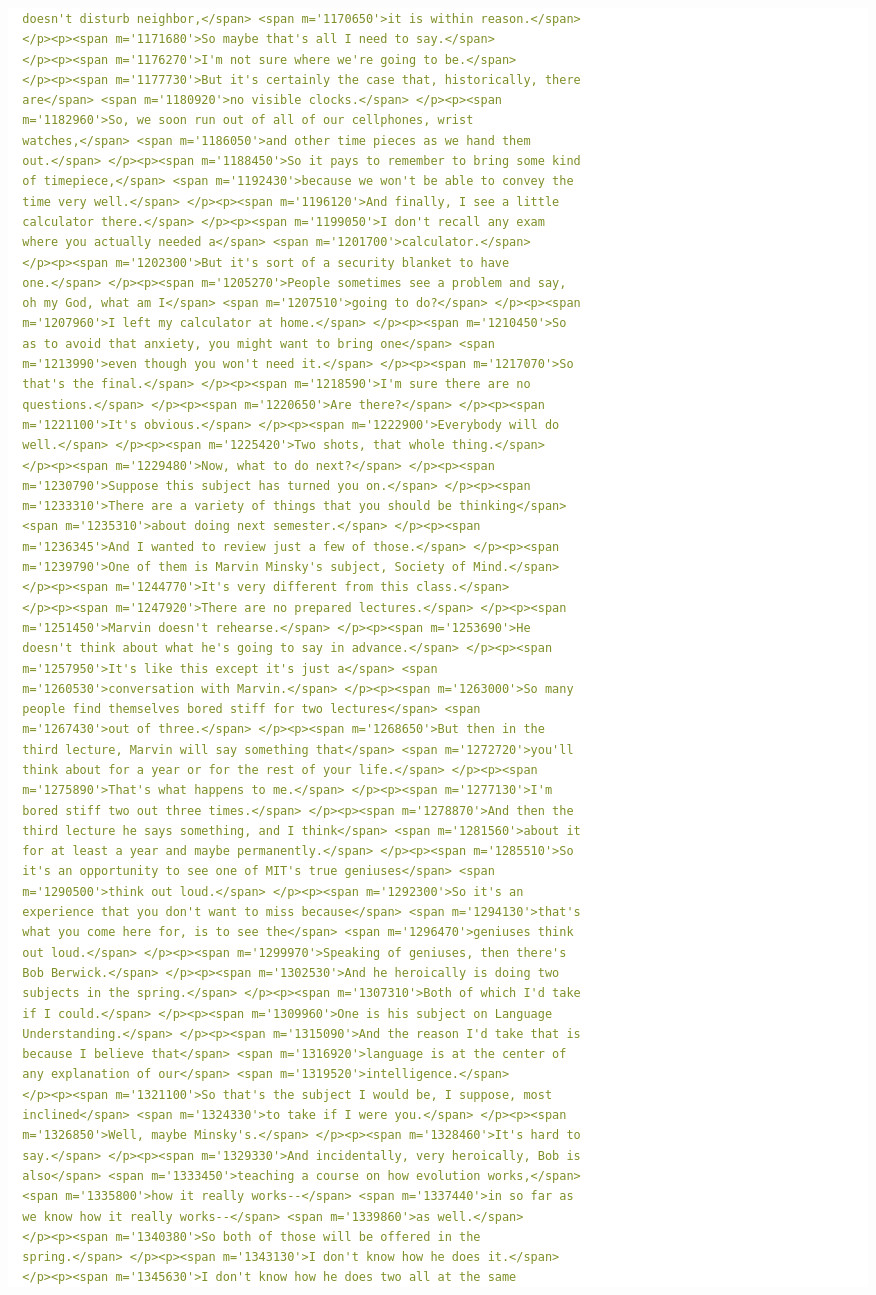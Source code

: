 ```yaml
  doesn't disturb neighbor,</span> <span m='1170650'>it is within reason.</span>
  </p><p><span m='1171680'>So maybe that's all I need to say.</span>
  </p><p><span m='1176270'>I'm not sure where we're going to be.</span>
  </p><p><span m='1177730'>But it's certainly the case that, historically, there
  are</span> <span m='1180920'>no visible clocks.</span> </p><p><span
  m='1182960'>So, we soon run out of all of our cellphones, wrist
  watches,</span> <span m='1186050'>and other time pieces as we hand them
  out.</span> </p><p><span m='1188450'>So it pays to remember to bring some kind
  of timepiece,</span> <span m='1192430'>because we won't be able to convey the
  time very well.</span> </p><p><span m='1196120'>And finally, I see a little
  calculator there.</span> </p><p><span m='1199050'>I don't recall any exam
  where you actually needed a</span> <span m='1201700'>calculator.</span>
  </p><p><span m='1202300'>But it's sort of a security blanket to have
  one.</span> </p><p><span m='1205270'>People sometimes see a problem and say,
  oh my God, what am I</span> <span m='1207510'>going to do?</span> </p><p><span
  m='1207960'>I left my calculator at home.</span> </p><p><span m='1210450'>So
  as to avoid that anxiety, you might want to bring one</span> <span
  m='1213990'>even though you won't need it.</span> </p><p><span m='1217070'>So
  that's the final.</span> </p><p><span m='1218590'>I'm sure there are no
  questions.</span> </p><p><span m='1220650'>Are there?</span> </p><p><span
  m='1221100'>It's obvious.</span> </p><p><span m='1222900'>Everybody will do
  well.</span> </p><p><span m='1225420'>Two shots, that whole thing.</span>
  </p><p><span m='1229480'>Now, what to do next?</span> </p><p><span
  m='1230790'>Suppose this subject has turned you on.</span> </p><p><span
  m='1233310'>There are a variety of things that you should be thinking</span>
  <span m='1235310'>about doing next semester.</span> </p><p><span
  m='1236345'>And I wanted to review just a few of those.</span> </p><p><span
  m='1239790'>One of them is Marvin Minsky's subject, Society of Mind.</span>
  </p><p><span m='1244770'>It's very different from this class.</span>
  </p><p><span m='1247920'>There are no prepared lectures.</span> </p><p><span
  m='1251450'>Marvin doesn't rehearse.</span> </p><p><span m='1253690'>He
  doesn't think about what he's going to say in advance.</span> </p><p><span
  m='1257950'>It's like this except it's just a</span> <span
  m='1260530'>conversation with Marvin.</span> </p><p><span m='1263000'>So many
  people find themselves bored stiff for two lectures</span> <span
  m='1267430'>out of three.</span> </p><p><span m='1268650'>But then in the
  third lecture, Marvin will say something that</span> <span m='1272720'>you'll
  think about for a year or for the rest of your life.</span> </p><p><span
  m='1275890'>That's what happens to me.</span> </p><p><span m='1277130'>I'm
  bored stiff two out three times.</span> </p><p><span m='1278870'>And then the
  third lecture he says something, and I think</span> <span m='1281560'>about it
  for at least a year and maybe permanently.</span> </p><p><span m='1285510'>So
  it's an opportunity to see one of MIT's true geniuses</span> <span
  m='1290500'>think out loud.</span> </p><p><span m='1292300'>So it's an
  experience that you don't want to miss because</span> <span m='1294130'>that's
  what you come here for, is to see the</span> <span m='1296470'>geniuses think
  out loud.</span> </p><p><span m='1299970'>Speaking of geniuses, then there's
  Bob Berwick.</span> </p><p><span m='1302530'>And he heroically is doing two
  subjects in the spring.</span> </p><p><span m='1307310'>Both of which I'd take
  if I could.</span> </p><p><span m='1309960'>One is his subject on Language
  Understanding.</span> </p><p><span m='1315090'>And the reason I'd take that is
  because I believe that</span> <span m='1316920'>language is at the center of
  any explanation of our</span> <span m='1319520'>intelligence.</span>
  </p><p><span m='1321100'>So that's the subject I would be, I suppose, most
  inclined</span> <span m='1324330'>to take if I were you.</span> </p><p><span
  m='1326850'>Well, maybe Minsky's.</span> </p><p><span m='1328460'>It's hard to
  say.</span> </p><p><span m='1329330'>And incidentally, very heroically, Bob is
  also</span> <span m='1333450'>teaching a course on how evolution works,</span>
  <span m='1335800'>how it really works--</span> <span m='1337440'>in so far as
  we know how it really works--</span> <span m='1339860'>as well.</span>
  </p><p><span m='1340380'>So both of those will be offered in the
  spring.</span> </p><p><span m='1343130'>I don't know how he does it.</span>
  </p><p><span m='1345630'>I don't know how he does two all at the same
```